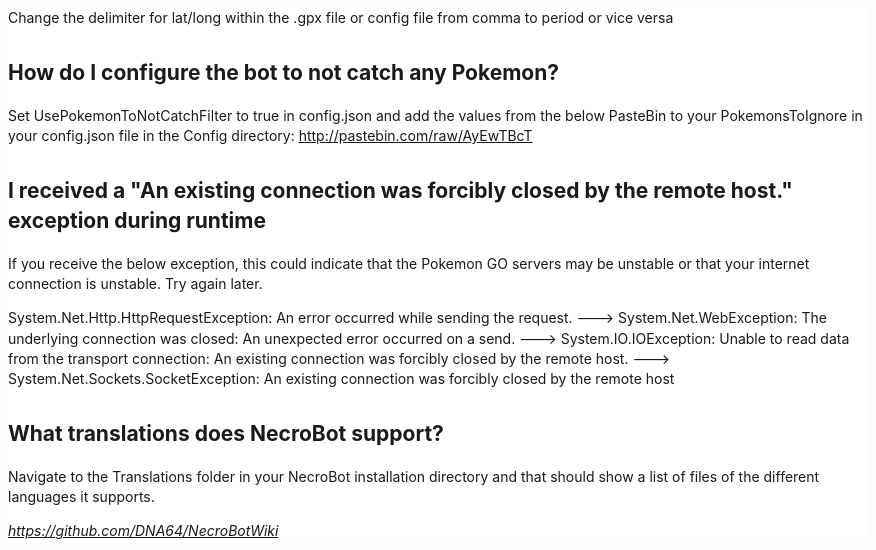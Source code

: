 Change the delimiter for lat/long within the .gpx file or config file from comma to period or vice versa

## How do I configure the bot to not catch any Pokemon?

Set UsePokemonToNotCatchFilter to true in config.json and add the values from the below PasteBin to your PokemonsToIgnore in your config.json file in the Config directory: http://pastebin.com/raw/AyEwTBcT

## I received a "An existing connection was forcibly closed by the remote host." exception during runtime

If you receive the below exception, this could indicate that the Pokemon GO servers may be unstable or that your internet connection is unstable. Try again later.

System.Net.Http.HttpRequestException: An error occurred while sending the request. ---> System.Net.WebException: The underlying connection was closed: An unexpected error occurred on a send. ---> System.IO.IOException: Unable to read data from the transport connection: An existing connection was forcibly closed by the remote host. ---> System.Net.Sockets.SocketException: An existing connection was forcibly closed by the remote host

## What translations does NecroBot support?

Navigate to the Translations folder in your NecroBot installation directory and that should show a list of files of the different languages it supports.

_https://github.com/DNA64/NecroBotWiki_
